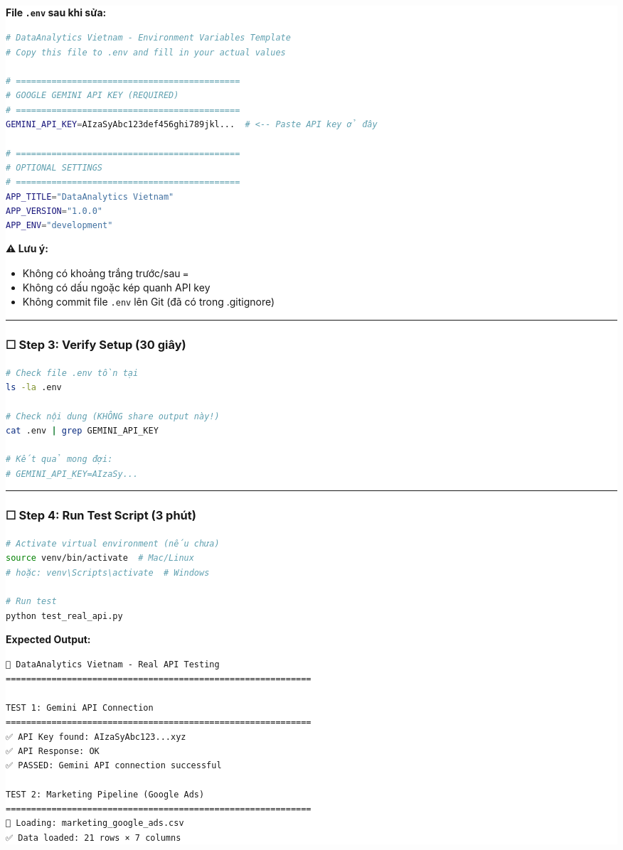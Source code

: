 **File `.env` sau khi sửa:**
```bash
# DataAnalytics Vietnam - Environment Variables Template
# Copy this file to .env and fill in your actual values

# ============================================
# GOOGLE GEMINI API KEY (REQUIRED)
# ============================================
GEMINI_API_KEY=AIzaSyAbc123def456ghi789jkl...  # <-- Paste API key ở đây

# ============================================
# OPTIONAL SETTINGS
# ============================================
APP_TITLE="DataAnalytics Vietnam"
APP_VERSION="1.0.0"
APP_ENV="development"
```

**⚠️  Lưu ý:**
- Không có khoảng trắng trước/sau `=`
- Không có dấu ngoặc kép quanh API key
- Không commit file `.env` lên Git (đã có trong .gitignore)

---

### ☐ Step 3: Verify Setup (30 giây)

```bash
# Check file .env tồn tại
ls -la .env

# Check nội dung (KHÔNG share output này!)
cat .env | grep GEMINI_API_KEY

# Kết quả mong đợi:
# GEMINI_API_KEY=AIzaSy...
```

---

### ☐ Step 4: Run Test Script (3 phút)

```bash
# Activate virtual environment (nếu chưa)
source venv/bin/activate  # Mac/Linux
# hoặc: venv\Scripts\activate  # Windows

# Run test
python test_real_api.py
```

**Expected Output:**
```
🧪 DataAnalytics Vietnam - Real API Testing
============================================================

TEST 1: Gemini API Connection
============================================================
✅ API Key found: AIzaSyAbc123...xyz
✅ API Response: OK
✅ PASSED: Gemini API connection successful

TEST 2: Marketing Pipeline (Google Ads)
============================================================
📁 Loading: marketing_google_ads.csv
✅ Data loaded: 21 rows × 7 columns

```